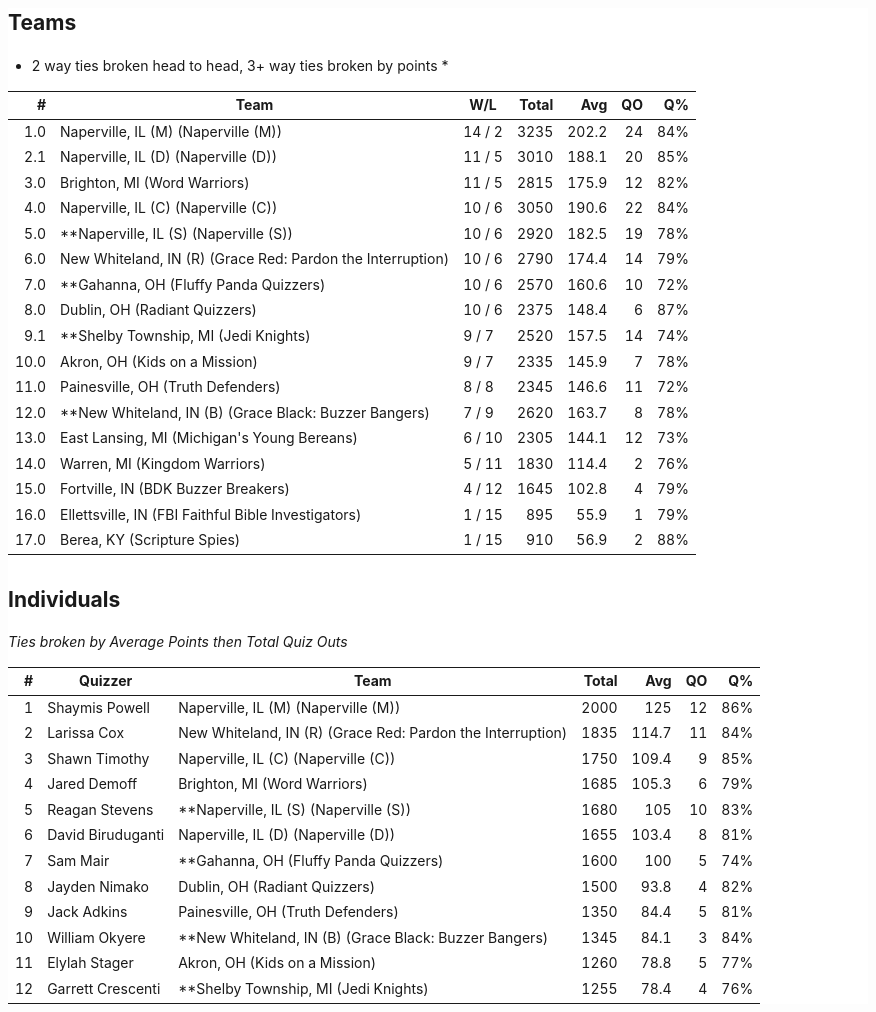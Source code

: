 
## Teams

* 2 way ties broken head to head, 3+ way ties broken by points *

|    # | Team                                                       | W/L    | Total |   Avg |   QO |   Q% |
| ---: | ---------------------------------------------------------- | ------ | ----: | ----: | ---: | ---: |
|  1.0 | Naperville, IL (M) (Naperville (M))                        | 14 / 2 |  3235 | 202.2 |   24 |  84% |
|  2.1 | Naperville, IL (D) (Naperville (D))                        | 11 / 5 |  3010 | 188.1 |   20 |  85% |
|  3.0 | Brighton, MI (Word Warriors)                               | 11 / 5 |  2815 | 175.9 |   12 |  82% |
|  4.0 | Naperville, IL (C) (Naperville (C))                        | 10 / 6 |  3050 | 190.6 |   22 |  84% |
|  5.0 | \*\*Naperville, IL (S) (Naperville (S))                    | 10 / 6 |  2920 | 182.5 |   19 |  78% |
|  6.0 | New Whiteland, IN (R) (Grace Red: Pardon the Interruption) | 10 / 6 |  2790 | 174.4 |   14 |  79% |
|  7.0 | \*\*Gahanna, OH (Fluffy Panda Quizzers)                    | 10 / 6 |  2570 | 160.6 |   10 |  72% |
|  8.0 | Dublin, OH (Radiant Quizzers)                              | 10 / 6 |  2375 | 148.4 |    6 |  87% |
|  9.1 | \*\*Shelby Township, MI (Jedi Knights)                     | 9 / 7  |  2520 | 157.5 |   14 |  74% |
| 10.0 | Akron, OH (Kids on a Mission)                              | 9 / 7  |  2335 | 145.9 |    7 |  78% |
| 11.0 | Painesville, OH (Truth Defenders)                          | 8 / 8  |  2345 | 146.6 |   11 |  72% |
| 12.0 | \*\*New Whiteland, IN (B) (Grace Black: Buzzer Bangers)    | 7 / 9  |  2620 | 163.7 |    8 |  78% |
| 13.0 | East Lansing, MI (Michigan's Young Bereans)                | 6 / 10 |  2305 | 144.1 |   12 |  73% |
| 14.0 | Warren, MI (Kingdom Warriors)                              | 5 / 11 |  1830 | 114.4 |    2 |  76% |
| 15.0 | Fortville, IN (BDK Buzzer Breakers)                        | 4 / 12 |  1645 | 102.8 |    4 |  79% |
| 16.0 | Ellettsville, IN (FBI Faithful Bible Investigators)        | 1 / 15 |   895 |  55.9 |    1 |  79% |
| 17.0 | Berea, KY (Scripture Spies)                                | 1 / 15 |   910 |  56.9 |    2 |  88% |

## Individuals

*Ties broken by Average Points then Total Quiz Outs*

|        # | Quizzer              | Team                                                       | Total |   Avg |   QO |   Q% |
| -------: | -------------------- | ---------------------------------------------------------- | ----: | ----: | ---: | ---: |
|        1 | Shaymis Powell       | Naperville, IL (M) (Naperville (M))                        |  2000 |   125 |   12 |  86% |
|        2 | Larissa Cox          | New Whiteland, IN (R) (Grace Red: Pardon the Interruption) |  1835 | 114.7 |   11 |  84% |
|        3 | Shawn Timothy        | Naperville, IL (C) (Naperville (C))                        |  1750 | 109.4 |    9 |  85% |
|        4 | Jared Demoff         | Brighton, MI (Word Warriors)                               |  1685 | 105.3 |    6 |  79% |
|        5 | Reagan Stevens       | \*\*Naperville, IL (S) (Naperville (S))                    |  1680 |   105 |   10 |  83% |
|        6 | David Biruduganti    | Naperville, IL (D) (Naperville (D))                        |  1655 | 103.4 |    8 |  81% |
|        7 | Sam Mair             | \*\*Gahanna, OH (Fluffy Panda Quizzers)                    |  1600 |   100 |    5 |  74% |
|        8 | Jayden Nimako        | Dublin, OH (Radiant Quizzers)                              |  1500 |  93.8 |    4 |  82% |
|        9 | Jack Adkins          | Painesville, OH (Truth Defenders)                          |  1350 |  84.4 |    5 |  81% |
|       10 | William Okyere       | \*\*New Whiteland, IN (B) (Grace Black: Buzzer Bangers)    |  1345 |  84.1 |    3 |  84% |
|       11 | Elylah Stager        | Akron, OH (Kids on a Mission)                              |  1260 |  78.8 |    5 |  77% |
|       12 | Garrett Crescenti    | \*\*Shelby Township, MI (Jedi Knights)                     |  1255 |  78.4 |    4 |  76% |